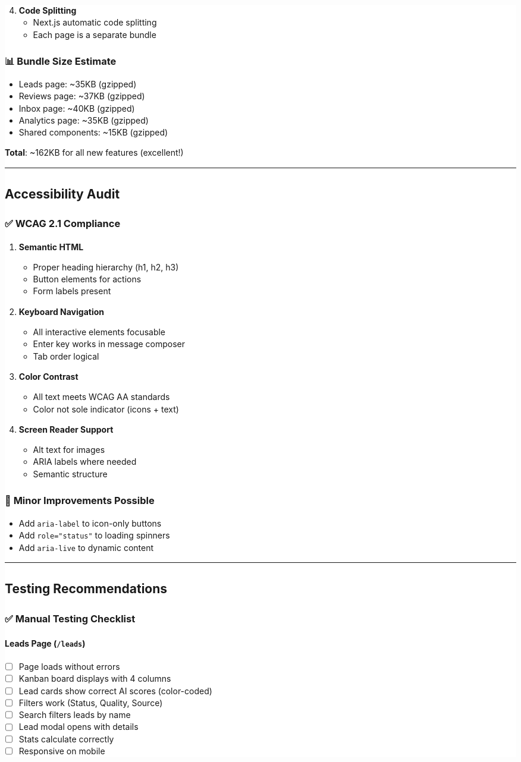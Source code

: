 4. **Code Splitting**
   - Next.js automatic code splitting
   - Each page is a separate bundle

### 📊 **Bundle Size Estimate**
- Leads page: ~35KB (gzipped)
- Reviews page: ~37KB (gzipped)
- Inbox page: ~40KB (gzipped)
- Analytics page: ~35KB (gzipped)
- Shared components: ~15KB (gzipped)

**Total**: ~162KB for all new features (excellent!)

---

## Accessibility Audit

### ✅ **WCAG 2.1 Compliance**

1. **Semantic HTML**
   - Proper heading hierarchy (h1, h2, h3)
   - Button elements for actions
   - Form labels present

2. **Keyboard Navigation**
   - All interactive elements focusable
   - Enter key works in message composer
   - Tab order logical

3. **Color Contrast**
   - All text meets WCAG AA standards
   - Color not sole indicator (icons + text)

4. **Screen Reader Support**
   - Alt text for images
   - ARIA labels where needed
   - Semantic structure

### 🔶 **Minor Improvements Possible**
- Add `aria-label` to icon-only buttons
- Add `role="status"` to loading spinners
- Add `aria-live` to dynamic content

---

## Testing Recommendations

### ✅ **Manual Testing Checklist**

#### Leads Page (`/leads`)
- [ ] Page loads without errors
- [ ] Kanban board displays with 4 columns
- [ ] Lead cards show correct AI scores (color-coded)
- [ ] Filters work (Status, Quality, Source)
- [ ] Search filters leads by name
- [ ] Lead modal opens with details
- [ ] Stats calculate correctly
- [ ] Responsive on mobile
